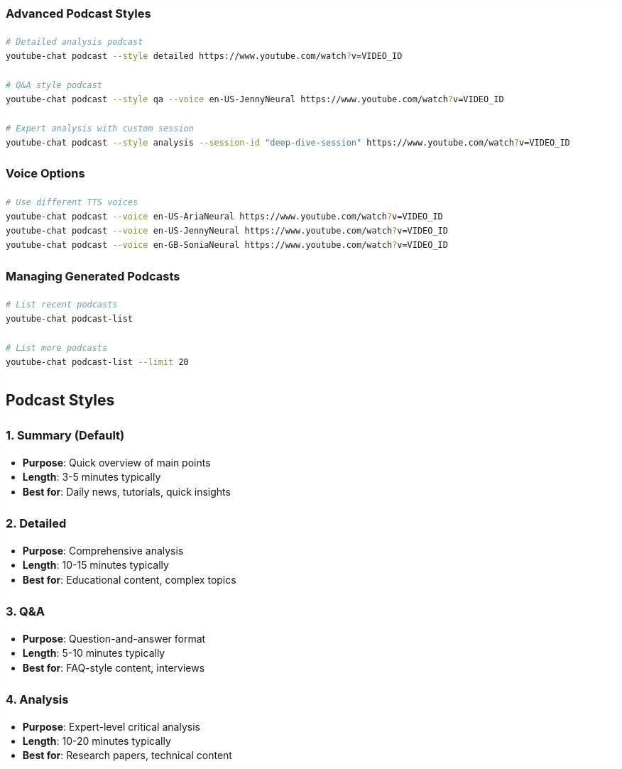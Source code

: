 ### Advanced Podcast Styles

```bash
# Detailed analysis podcast
youtube-chat podcast --style detailed https://www.youtube.com/watch?v=VIDEO_ID

# Q&A style podcast
youtube-chat podcast --style qa --voice en-US-JennyNeural https://www.youtube.com/watch?v=VIDEO_ID

# Expert analysis with custom session
youtube-chat podcast --style analysis --session-id "deep-dive-session" https://www.youtube.com/watch?v=VIDEO_ID
```

### Voice Options

```bash
# Use different TTS voices
youtube-chat podcast --voice en-US-AriaNeural https://www.youtube.com/watch?v=VIDEO_ID
youtube-chat podcast --voice en-US-JennyNeural https://www.youtube.com/watch?v=VIDEO_ID
youtube-chat podcast --voice en-GB-SoniaNeural https://www.youtube.com/watch?v=VIDEO_ID
```

### Managing Generated Podcasts

```bash
# List recent podcasts
youtube-chat podcast-list

# List more podcasts
youtube-chat podcast-list --limit 20
```

## Podcast Styles

### 1. Summary (Default)
- **Purpose**: Quick overview of main points
- **Length**: 3-5 minutes typically
- **Best for**: Daily news, tutorials, quick insights

### 2. Detailed
- **Purpose**: Comprehensive analysis
- **Length**: 10-15 minutes typically
- **Best for**: Educational content, complex topics

### 3. Q&A
- **Purpose**: Question-and-answer format
- **Length**: 5-10 minutes typically
- **Best for**: FAQ-style content, interviews

### 4. Analysis
- **Purpose**: Expert-level critical analysis
- **Length**: 10-20 minutes typically
- **Best for**: Research papers, technical content
